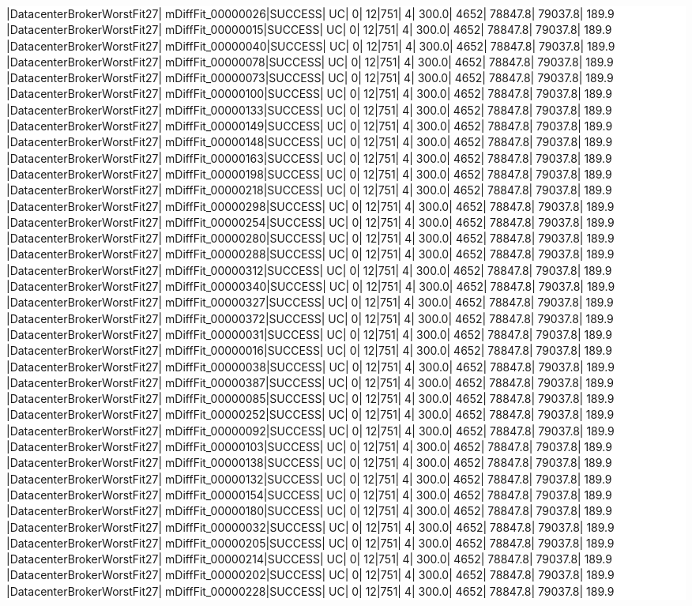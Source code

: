 |DatacenterBrokerWorstFit27|     mDiffFit_00000026|SUCCESS|    UC|   0|       12|751|        4|     300.0|       4652|  78847.8|   79037.8|   189.9
|DatacenterBrokerWorstFit27|     mDiffFit_00000015|SUCCESS|    UC|   0|       12|751|        4|     300.0|       4652|  78847.8|   79037.8|   189.9
|DatacenterBrokerWorstFit27|     mDiffFit_00000040|SUCCESS|    UC|   0|       12|751|        4|     300.0|       4652|  78847.8|   79037.8|   189.9
|DatacenterBrokerWorstFit27|     mDiffFit_00000078|SUCCESS|    UC|   0|       12|751|        4|     300.0|       4652|  78847.8|   79037.8|   189.9
|DatacenterBrokerWorstFit27|     mDiffFit_00000073|SUCCESS|    UC|   0|       12|751|        4|     300.0|       4652|  78847.8|   79037.8|   189.9
|DatacenterBrokerWorstFit27|     mDiffFit_00000100|SUCCESS|    UC|   0|       12|751|        4|     300.0|       4652|  78847.8|   79037.8|   189.9
|DatacenterBrokerWorstFit27|     mDiffFit_00000133|SUCCESS|    UC|   0|       12|751|        4|     300.0|       4652|  78847.8|   79037.8|   189.9
|DatacenterBrokerWorstFit27|     mDiffFit_00000149|SUCCESS|    UC|   0|       12|751|        4|     300.0|       4652|  78847.8|   79037.8|   189.9
|DatacenterBrokerWorstFit27|     mDiffFit_00000148|SUCCESS|    UC|   0|       12|751|        4|     300.0|       4652|  78847.8|   79037.8|   189.9
|DatacenterBrokerWorstFit27|     mDiffFit_00000163|SUCCESS|    UC|   0|       12|751|        4|     300.0|       4652|  78847.8|   79037.8|   189.9
|DatacenterBrokerWorstFit27|     mDiffFit_00000198|SUCCESS|    UC|   0|       12|751|        4|     300.0|       4652|  78847.8|   79037.8|   189.9
|DatacenterBrokerWorstFit27|     mDiffFit_00000218|SUCCESS|    UC|   0|       12|751|        4|     300.0|       4652|  78847.8|   79037.8|   189.9
|DatacenterBrokerWorstFit27|     mDiffFit_00000298|SUCCESS|    UC|   0|       12|751|        4|     300.0|       4652|  78847.8|   79037.8|   189.9
|DatacenterBrokerWorstFit27|     mDiffFit_00000254|SUCCESS|    UC|   0|       12|751|        4|     300.0|       4652|  78847.8|   79037.8|   189.9
|DatacenterBrokerWorstFit27|     mDiffFit_00000280|SUCCESS|    UC|   0|       12|751|        4|     300.0|       4652|  78847.8|   79037.8|   189.9
|DatacenterBrokerWorstFit27|     mDiffFit_00000288|SUCCESS|    UC|   0|       12|751|        4|     300.0|       4652|  78847.8|   79037.8|   189.9
|DatacenterBrokerWorstFit27|     mDiffFit_00000312|SUCCESS|    UC|   0|       12|751|        4|     300.0|       4652|  78847.8|   79037.8|   189.9
|DatacenterBrokerWorstFit27|     mDiffFit_00000340|SUCCESS|    UC|   0|       12|751|        4|     300.0|       4652|  78847.8|   79037.8|   189.9
|DatacenterBrokerWorstFit27|     mDiffFit_00000327|SUCCESS|    UC|   0|       12|751|        4|     300.0|       4652|  78847.8|   79037.8|   189.9
|DatacenterBrokerWorstFit27|     mDiffFit_00000372|SUCCESS|    UC|   0|       12|751|        4|     300.0|       4652|  78847.8|   79037.8|   189.9
|DatacenterBrokerWorstFit27|     mDiffFit_00000031|SUCCESS|    UC|   0|       12|751|        4|     300.0|       4652|  78847.8|   79037.8|   189.9
|DatacenterBrokerWorstFit27|     mDiffFit_00000016|SUCCESS|    UC|   0|       12|751|        4|     300.0|       4652|  78847.8|   79037.8|   189.9
|DatacenterBrokerWorstFit27|     mDiffFit_00000038|SUCCESS|    UC|   0|       12|751|        4|     300.0|       4652|  78847.8|   79037.8|   189.9
|DatacenterBrokerWorstFit27|     mDiffFit_00000387|SUCCESS|    UC|   0|       12|751|        4|     300.0|       4652|  78847.8|   79037.8|   189.9
|DatacenterBrokerWorstFit27|     mDiffFit_00000085|SUCCESS|    UC|   0|       12|751|        4|     300.0|       4652|  78847.8|   79037.8|   189.9
|DatacenterBrokerWorstFit27|     mDiffFit_00000252|SUCCESS|    UC|   0|       12|751|        4|     300.0|       4652|  78847.8|   79037.8|   189.9
|DatacenterBrokerWorstFit27|     mDiffFit_00000092|SUCCESS|    UC|   0|       12|751|        4|     300.0|       4652|  78847.8|   79037.8|   189.9
|DatacenterBrokerWorstFit27|     mDiffFit_00000103|SUCCESS|    UC|   0|       12|751|        4|     300.0|       4652|  78847.8|   79037.8|   189.9
|DatacenterBrokerWorstFit27|     mDiffFit_00000138|SUCCESS|    UC|   0|       12|751|        4|     300.0|       4652|  78847.8|   79037.8|   189.9
|DatacenterBrokerWorstFit27|     mDiffFit_00000132|SUCCESS|    UC|   0|       12|751|        4|     300.0|       4652|  78847.8|   79037.8|   189.9
|DatacenterBrokerWorstFit27|     mDiffFit_00000154|SUCCESS|    UC|   0|       12|751|        4|     300.0|       4652|  78847.8|   79037.8|   189.9
|DatacenterBrokerWorstFit27|     mDiffFit_00000180|SUCCESS|    UC|   0|       12|751|        4|     300.0|       4652|  78847.8|   79037.8|   189.9
|DatacenterBrokerWorstFit27|     mDiffFit_00000032|SUCCESS|    UC|   0|       12|751|        4|     300.0|       4652|  78847.8|   79037.8|   189.9
|DatacenterBrokerWorstFit27|     mDiffFit_00000205|SUCCESS|    UC|   0|       12|751|        4|     300.0|       4652|  78847.8|   79037.8|   189.9
|DatacenterBrokerWorstFit27|     mDiffFit_00000214|SUCCESS|    UC|   0|       12|751|        4|     300.0|       4652|  78847.8|   79037.8|   189.9
|DatacenterBrokerWorstFit27|     mDiffFit_00000202|SUCCESS|    UC|   0|       12|751|        4|     300.0|       4652|  78847.8|   79037.8|   189.9
|DatacenterBrokerWorstFit27|     mDiffFit_00000228|SUCCESS|    UC|   0|       12|751|        4|     300.0|       4652|  78847.8|   79037.8|   189.9